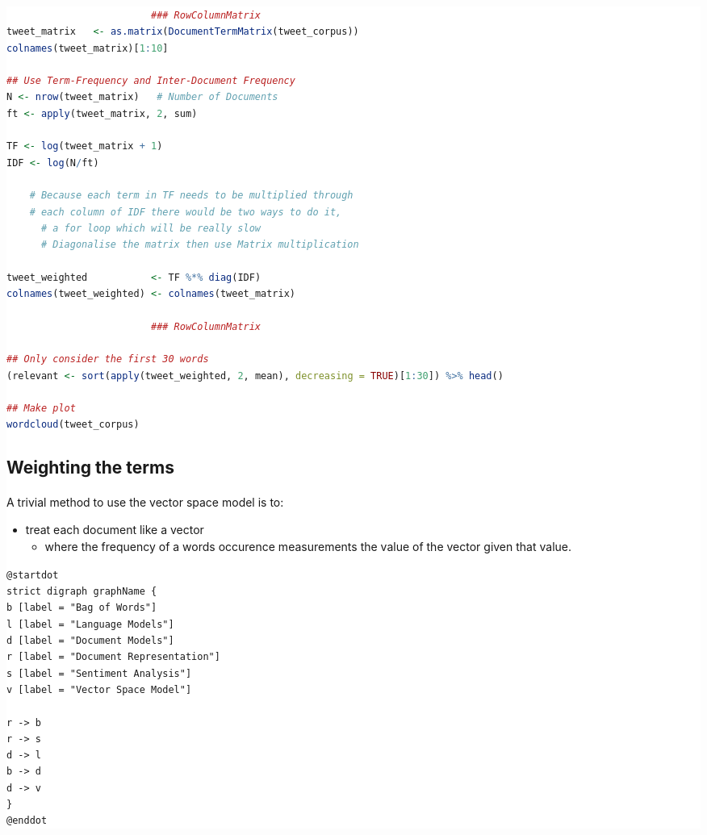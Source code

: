 ```r
                         ### RowColumnMatrix
tweet_matrix   <- as.matrix(DocumentTermMatrix(tweet_corpus))
colnames(tweet_matrix)[1:10]

## Use Term-Frequency and Inter-Document Frequency
N <- nrow(tweet_matrix)   # Number of Documents
ft <- apply(tweet_matrix, 2, sum)

TF <- log(tweet_matrix + 1)
IDF <- log(N/ft)

    # Because each term in TF needs to be multiplied through
    # each column of IDF there would be two ways to do it,
      # a for loop which will be really slow
      # Diagonalise the matrix then use Matrix multiplication

tweet_weighted           <- TF %*% diag(IDF)
colnames(tweet_weighted) <- colnames(tweet_matrix)

                         ### RowColumnMatrix

## Only consider the first 30 words
(relevant <- sort(apply(tweet_weighted, 2, mean), decreasing = TRUE)[1:30]) %>% head()

## Make plot
wordcloud(tweet_corpus)
```

## Weighting the terms

A trivial method to use the vector space model is to:
* treat each document like a vector
  + where the frequency of a words occurence measurements the value of the vector given that value.


```puml
@startdot
strict digraph graphName {
b [label = "Bag of Words"]
l [label = "Language Models"]
d [label = "Document Models"]
r [label = "Document Representation"]
s [label = "Sentiment Analysis"]
v [label = "Vector Space Model"]

r -> b
r -> s
d -> l
b -> d
d -> v
}
@enddot
```
